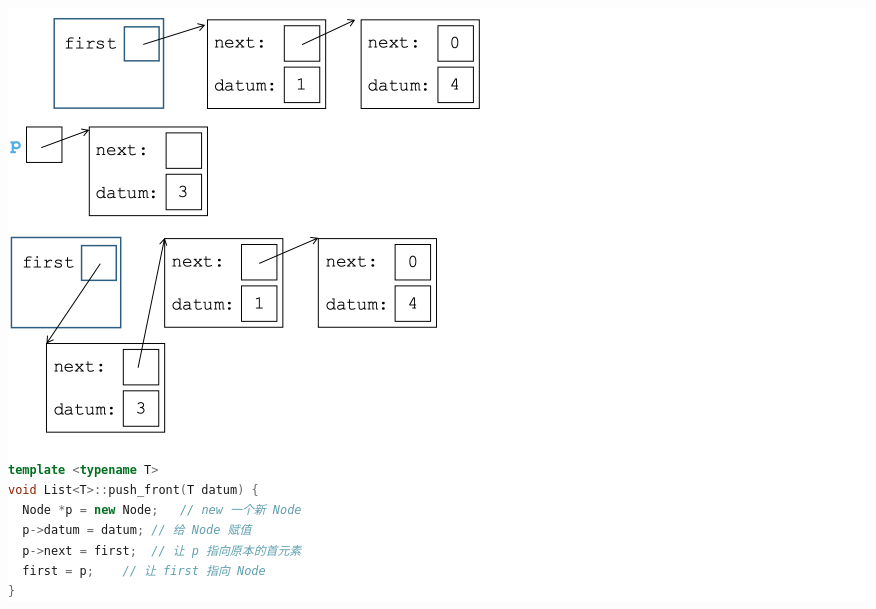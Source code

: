 <img src="Assets/Screenshot 2024-03-19 at 22.25.03.png" alt="Screenshot 2024-03-19 at 22.25.03" style="zoom:50%;" />

<img src="Assets/Screenshot 2024-03-19 at 22.59.54.png" alt="Screenshot 2024-03-19 at 22.59.54" style="zoom:50%;" />

```c++
template <typename T>
void List<T>::push_front(T datum) {
  Node *p = new Node;	// new 一个新 Node
  p->datum = datum;	// 给 Node 赋值
  p->next = first;	// 让 p 指向原本的首元素
  first = p;	// 让 first 指向 Node
}
```
